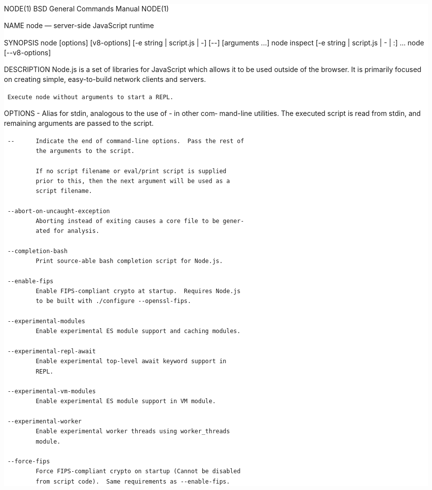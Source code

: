 NODE(1)                BSD General Commands Manual               NODE(1)

NAME
     node — server-side JavaScript runtime

SYNOPSIS
     node [options] [v8-options] [-e string | script.js | -] [--]
          [arguments ...]
     node inspect [-e string | script.js | - | <host>:<port>] ...
     node [--v8-options]

DESCRIPTION
     Node.js is a set of libraries for JavaScript which allows it to be
     used outside of the browser.  It is primarily focused on creating
     simple, easy-to-build network clients and servers.

     Execute node without arguments to start a REPL.

OPTIONS
     -       Alias for stdin, analogous to the use of - in other com‐
             mand-line utilities.  The executed script is read from
             stdin, and remaining arguments are passed to the script.

     --      Indicate the end of command-line options.  Pass the rest of
             the arguments to the script.

             If no script filename or eval/print script is supplied
             prior to this, then the next argument will be used as a
             script filename.

     --abort-on-uncaught-exception
             Aborting instead of exiting causes a core file to be gener‐
             ated for analysis.

     --completion-bash
             Print source-able bash completion script for Node.js.

     --enable-fips
             Enable FIPS-compliant crypto at startup.  Requires Node.js
             to be built with ./configure --openssl-fips.

     --experimental-modules
             Enable experimental ES module support and caching modules.

     --experimental-repl-await
             Enable experimental top-level await keyword support in
             REPL.

     --experimental-vm-modules
             Enable experimental ES module support in VM module.

     --experimental-worker
             Enable experimental worker threads using worker_threads
             module.

     --force-fips
             Force FIPS-compliant crypto on startup (Cannot be disabled
             from script code).  Same requirements as --enable-fips.

